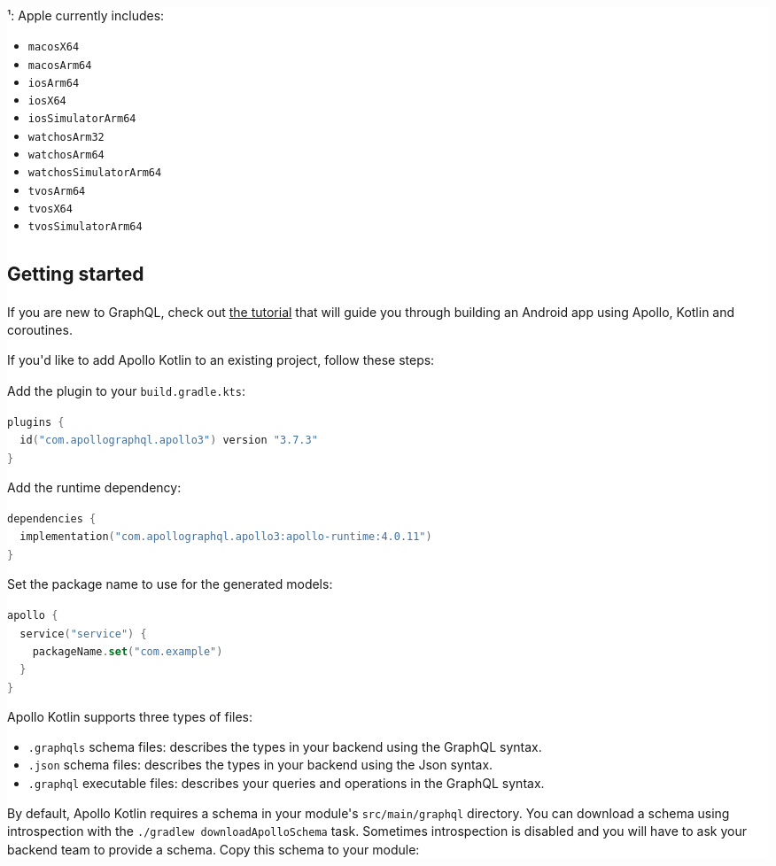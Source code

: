 ¹: Apple currently includes:

- `macosX64`
- `macosArm64`
- `iosArm64`
- `iosX64`
- `iosSimulatorArm64`
- `watchosArm32`
- `watchosArm64`
- `watchosSimulatorArm64`
- `tvosArm64`
- `tvosX64`
- `tvosSimulatorArm64`

## Getting started

If you are new to GraphQL, check out [the tutorial](./tutorial/00-introduction/) that will guide you through building an Android app using Apollo, Kotlin and coroutines.

If you'd like to add Apollo Kotlin to an existing project, follow these steps:

Add the plugin to your `build.gradle.kts`:

```kotlin
plugins {
  id("com.apollographql.apollo3") version "3.7.3"
}
```

Add the runtime dependency:

```kotlin
dependencies {
  implementation("com.apollographql.apollo3:apollo-runtime:4.0.11")
}
```

Set the package name to use for the generated models:

```kotlin
apollo {
  service("service") {
    packageName.set("com.example")
  }
}
```

Apollo Kotlin supports three types of files:
- `.graphqls` schema files: describes the types in your backend using the GraphQL syntax.
- `.json` schema files: describes the types in your backend using the Json syntax.
- `.graphql` executable files: describes your queries and operations in the GraphQL syntax.

By default, Apollo Kotlin requires a schema in your module's `src/main/graphql` directory. You can download a schema using introspection with the `./gradlew downloadApolloSchema` task. Sometimes introspection is disabled and you will have to ask your backend team to provide a schema. Copy this schema to your module:
